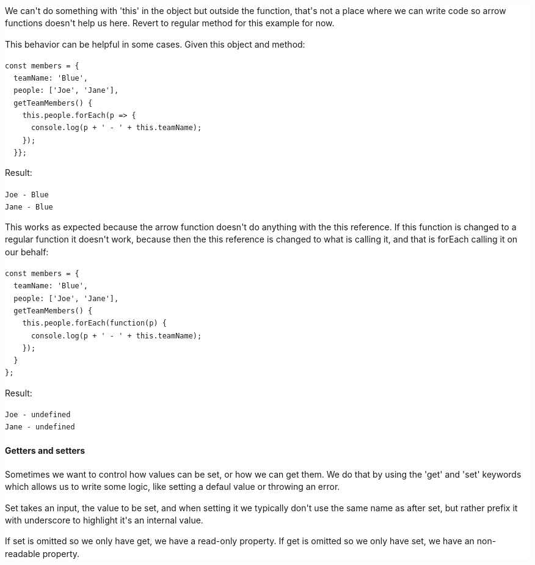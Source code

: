 We can't do something with 'this' in the object but outside the function, that's not a place where we can write code so arrow functions doesn't help us here. Revert to regular method for this example for now.

This behavior can be helpful in some cases. Given this object and method:

```JS
const members = {
  teamName: 'Blue',
  people: ['Joe', 'Jane'],
  getTeamMembers() {
    this.people.forEach(p => {
      console.log(p + ' - ' + this.teamName);
    });
  }};
```

Result:
```
Joe - Blue
Jane - Blue
```

This works as expected because the arrow function doesn't do anything with the this reference. If this function is changed to a regular function it doesn't work, because then the this reference is changed to what is calling it, and that is forEach calling it on our behalf:

```JS
const members = {
  teamName: 'Blue',
  people: ['Joe', 'Jane'],
  getTeamMembers() {
    this.people.forEach(function(p) {
      console.log(p + ' - ' + this.teamName);
    });
  }
};
```

Result:

```
Joe - undefined
Jane - undefined
```

#### <b>Getters and setters</b>

Sometimes we want to control how values can be set, or how we can get them. We do that by using the 'get' and 'set' keywords which allows us to write some logic, like setting a defaul value or throwing an error. 

Set takes an input, the value to be set, and when setting it we typically don't use the same name as after set, but rather prefix it with underscore to highlight it's an internal value.

If set is omitted so we only have get, we have a read-only property. If get is omitted so we only have set, we have an non-readable property.
